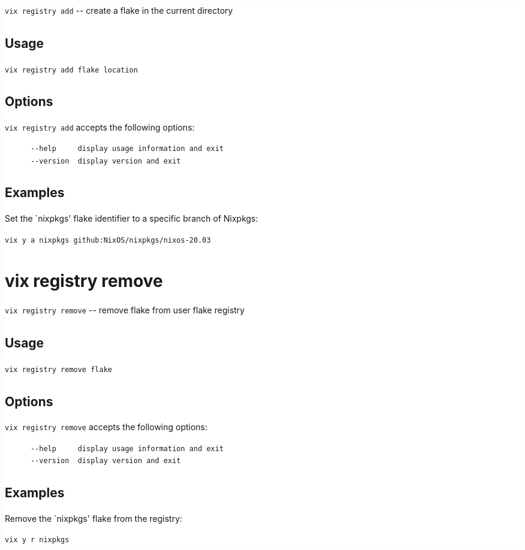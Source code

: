 `vix registry add` -- create a flake in the current directory

## Usage

``` shell
vix registry add flake location
```

## Options

`vix registry add` accepts the following options:

``` shell
      --help     display usage information and exit
      --version  display version and exit

```

## Examples

Set the `nixpkgs' flake identifier to a specific branch of Nixpkgs:

``` shell
vix y a nixpkgs github:NixOS/nixpkgs/nixos-20.03
```

# vix registry remove

`vix registry remove` -- remove flake from user flake registry

## Usage

``` shell
vix registry remove flake
```

## Options

`vix registry remove` accepts the following options:

``` shell
      --help     display usage information and exit
      --version  display version and exit

```

## Examples

Remove the `nixpkgs' flake from the registry:

``` shell
vix y r nixpkgs
```
